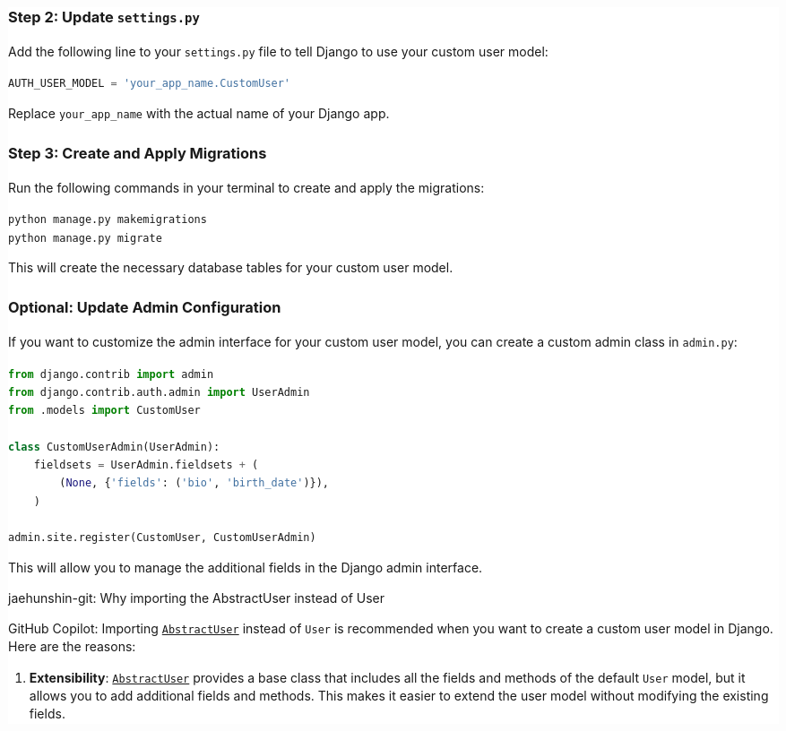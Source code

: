 ### Step 2: Update `settings.py`
Add the following line to your `settings.py` file to tell Django to use your custom user model:

```python
AUTH_USER_MODEL = 'your_app_name.CustomUser'
```

Replace `your_app_name` with the actual name of your Django app.

### Step 3: Create and Apply Migrations
Run the following commands in your terminal to create and apply the migrations:

```sh
python manage.py makemigrations
python manage.py migrate
```

This will create the necessary database tables for your custom user model.

### Optional: Update Admin Configuration
If you want to customize the admin interface for your custom user model, you can create a custom admin class in `admin.py`:

```python
from django.contrib import admin
from django.contrib.auth.admin import UserAdmin
from .models import CustomUser

class CustomUserAdmin(UserAdmin):
    fieldsets = UserAdmin.fieldsets + (
        (None, {'fields': ('bio', 'birth_date')}),
    )

admin.site.register(CustomUser, CustomUserAdmin)
```

This will allow you to manage the additional fields in the Django admin interface.

jaehunshin-git: Why importing the AbstractUser instead of User

GitHub Copilot: Importing [`AbstractUser`](command:_github.copilot.openSymbolFromReferences?%5B%22%22%2C%5B%7B%22uri%22%3A%7B%22scheme%22%3A%22file%22%2C%22authority%22%3A%22%22%2C%22path%22%3A%22%2Fc%3A%2FUsers%2FJHSHIN%2FProgrammingCodes%2FDjango-SelfPrac%2Fmy_site%2Fmy_app%2Fmodels.py%22%2C%22query%22%3A%22%22%2C%22fragment%22%3A%22%22%7D%2C%22pos%22%3A%7B%22line%22%3A1%2C%22character%22%3A39%7D%7D%5D%2C%22ba7dfd74-a166-439b-b358-688af9f701b5%22%5D "Go to definition") instead of `User` is recommended when you want to create a custom user model in Django. Here are the reasons:

1. **Extensibility**: [`AbstractUser`](command:_github.copilot.openSymbolFromReferences?%5B%22%22%2C%5B%7B%22uri%22%3A%7B%22scheme%22%3A%22file%22%2C%22authority%22%3A%22%22%2C%22path%22%3A%22%2Fc%3A%2FUsers%2FJHSHIN%2FProgrammingCodes%2FDjango-SelfPrac%2Fmy_site%2Fmy_app%2Fmodels.py%22%2C%22query%22%3A%22%22%2C%22fragment%22%3A%22%22%7D%2C%22pos%22%3A%7B%22line%22%3A1%2C%22character%22%3A39%7D%7D%5D%2C%22ba7dfd74-a166-439b-b358-688af9f701b5%22%5D "Go to definition") provides a base class that includes all the fields and methods of the default `User` model, but it allows you to add additional fields and methods. This makes it easier to extend the user model without modifying the existing fields.
